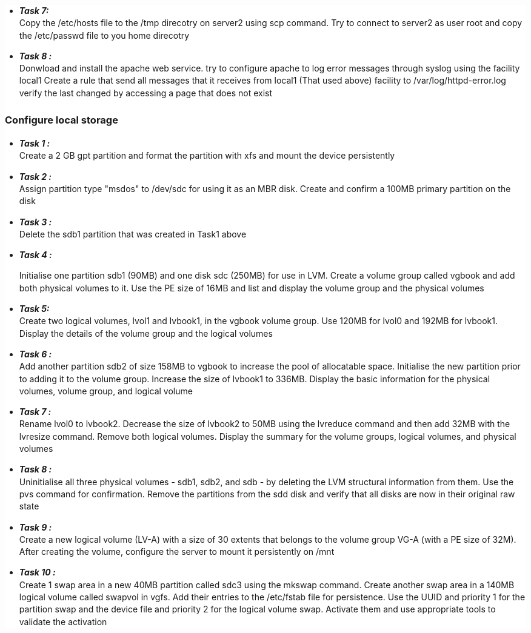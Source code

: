 -  ***Task 7:***<br> 
	Copy the /etc/hosts file to the /tmp direcotry on server2 using scp command. 
	Try to connect to server2 as user root and copy the /etc/passwd file to you home direcotry 

-  ***Task 8 :***<br> 
	Donwload and install the apache web service. try to configure apache to log error messages through syslog using the facility local1
	Create a rule that send all messages that it receives from local1 (That used above) facility to /var/log/httpd-error.log  
	verify the last changed by accessing a page that does not exist 


### Configure local storage 

-  ***Task 1 :***<br> 
	Create a 2 GB gpt partition and format the partition with xfs and mount the device persistently 

-  ***Task 2 :***<br> 
	 Assign partition type "msdos" to /dev/sdc for using it as an MBR disk. Create and confirm a 100MB primary partition on the disk
 
-  ***Task 3 :***<br> 
	Delete the sdb1 partition that was created in Task1 above

-  ***Task 4 :***<br> 

	Initialise one partition sdb1 (90MB) and one disk sdc (250MB) for use in LVM. Create a volume group called vgbook and add both physical volumes to it. Use the PE size of 16MB and list and display the volume group and the physical volumes

-  ***Task 5:***<br> 
	Create two logical volumes, lvol1 and lvbook1, in the vgbook volume group. Use 120MB for lvol0 and 192MB for lvbook1. Display the details of the volume group and the logical volumes

-  ***Task 6 :***<br> 
	Add another partition sdb2 of size 158MB to vgbook to increase the pool of allocatable space. Initialise the new partition prior to adding it to the volume group. Increase the size of lvbook1 to 336MB. Display the basic information for the physical volumes, volume group, and logical volume

-  ***Task 7 :***<br> 
	Rename lvol0 to lvbook2. Decrease the size of lvbook2 to 50MB using the lvreduce command and then add 32MB with the lvresize command. Remove both logical volumes. Display the summary for the volume groups, logical volumes, and physical volumes

-  ***Task 8 :***<br> 
	Uninitialise all three physical volumes - sdb1, sdb2, and sdb - by deleting the LVM structural information from them. Use the pvs command for confirmation. Remove the partitions from the sdd disk and verify that all disks are now in their original raw state

-  ***Task 9 :***<br> 
	Create a new logical volume (LV-A) with a size of 30 extents that belongs to the volume group VG-A (with a PE size of 32M). After creating the volume, configure the server to mount it persistently on /mnt

-  ***Task 10 :***<br> 
	Create 1 swap area in a new 40MB partition called sdc3 using the mkswap command. Create another swap area in a 140MB logical volume called swapvol in vgfs. Add their entries to the /etc/fstab file for persistence. Use the UUID and priority 1 for the partition swap and the device file and priority 2 for the logical volume swap. Activate them and use appropriate tools to validate the activation
